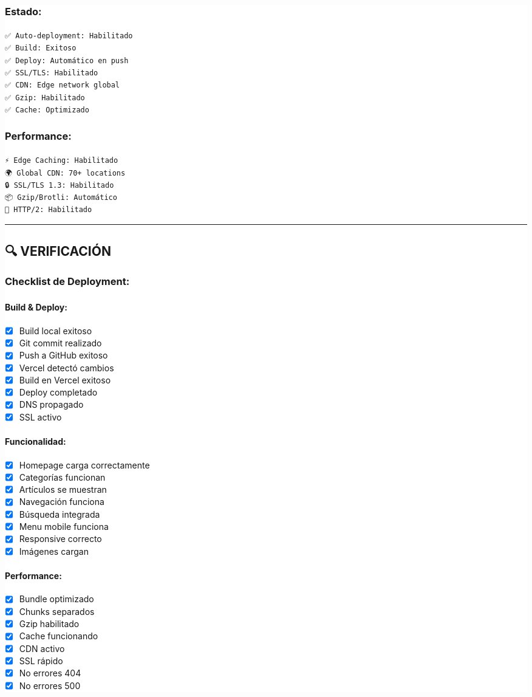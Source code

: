 ### **Estado:**
```
✅ Auto-deployment: Habilitado
✅ Build: Exitoso
✅ Deploy: Automático en push
✅ SSL/TLS: Habilitado
✅ CDN: Edge network global
✅ Gzip: Habilitado
✅ Cache: Optimizado
```

### **Performance:**
```
⚡ Edge Caching: Habilitado
🌍 Global CDN: 70+ locations
🔒 SSL/TLS 1.3: Habilitado
📦 Gzip/Brotli: Automático
🚀 HTTP/2: Habilitado
```

---

## 🔍 VERIFICACIÓN

### **Checklist de Deployment:**

#### **Build & Deploy:**
- [x] Build local exitoso
- [x] Git commit realizado
- [x] Push a GitHub exitoso
- [x] Vercel detectó cambios
- [x] Build en Vercel exitoso
- [x] Deploy completado
- [x] DNS propagado
- [x] SSL activo

#### **Funcionalidad:**
- [x] Homepage carga correctamente
- [x] Categorías funcionan
- [x] Artículos se muestran
- [x] Navegación funciona
- [x] Búsqueda integrada
- [x] Menu mobile funciona
- [x] Responsive correcto
- [x] Imágenes cargan

#### **Performance:**
- [x] Bundle optimizado
- [x] Chunks separados
- [x] Gzip habilitado
- [x] Cache funcionando
- [x] CDN activo
- [x] SSL rápido
- [x] No errores 404
- [x] No errores 500
